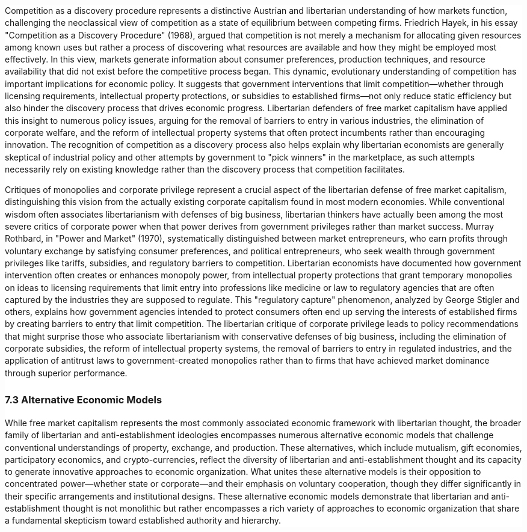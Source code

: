 Competition as a discovery procedure represents a distinctive Austrian and libertarian understanding of how markets function, challenging the neoclassical view of competition as a state of equilibrium between competing firms. Friedrich Hayek, in his essay "Competition as a Discovery Procedure" (1968), argued that competition is not merely a mechanism for allocating given resources among known uses but rather a process of discovering what resources are available and how they might be employed most effectively. In this view, markets generate information about consumer preferences, production techniques, and resource availability that did not exist before the competitive process began. This dynamic, evolutionary understanding of competition has important implications for economic policy. It suggests that government interventions that limit competition—whether through licensing requirements, intellectual property protections, or subsidies to established firms—not only reduce static efficiency but also hinder the discovery process that drives economic progress. Libertarian defenders of free market capitalism have applied this insight to numerous policy issues, arguing for the removal of barriers to entry in various industries, the elimination of corporate welfare, and the reform of intellectual property systems that often protect incumbents rather than encouraging innovation. The recognition of competition as a discovery process also helps explain why libertarian economists are generally skeptical of industrial policy and other attempts by government to "pick winners" in the marketplace, as such attempts necessarily rely on existing knowledge rather than the discovery process that competition facilitates.

Critiques of monopolies and corporate privilege represent a crucial aspect of the libertarian defense of free market capitalism, distinguishing this vision from the actually existing corporate capitalism found in most modern economies. While conventional wisdom often associates libertarianism with defenses of big business, libertarian thinkers have actually been among the most severe critics of corporate power when that power derives from government privileges rather than market success. Murray Rothbard, in "Power and Market" (1970), systematically distinguished between market entrepreneurs, who earn profits through voluntary exchange by satisfying consumer preferences, and political entrepreneurs, who seek wealth through government privileges like tariffs, subsidies, and regulatory barriers to competition. Libertarian economists have documented how government intervention often creates or enhances monopoly power, from intellectual property protections that grant temporary monopolies on ideas to licensing requirements that limit entry into professions like medicine or law to regulatory agencies that are often captured by the industries they are supposed to regulate. This "regulatory capture" phenomenon, analyzed by George Stigler and others, explains how government agencies intended to protect consumers often end up serving the interests of established firms by creating barriers to entry that limit competition. The libertarian critique of corporate privilege leads to policy recommendations that might surprise those who associate libertarianism with conservative defenses of big business, including the elimination of corporate subsidies, the reform of intellectual property systems, the removal of barriers to entry in regulated industries, and the application of antitrust laws to government-created monopolies rather than to firms that have achieved market dominance through superior performance.

### 7.3 Alternative Economic Models

While free market capitalism represents the most commonly associated economic framework with libertarian thought, the broader family of libertarian and anti-establishment ideologies encompasses numerous alternative economic models that challenge conventional understandings of property, exchange, and production. These alternatives, which include mutualism, gift economies, participatory economics, and crypto-currencies, reflect the diversity of libertarian and anti-establishment thought and its capacity to generate innovative approaches to economic organization. What unites these alternative models is their opposition to concentrated power—whether state or corporate—and their emphasis on voluntary cooperation, though they differ significantly in their specific arrangements and institutional designs. These alternative economic models demonstrate that libertarian and anti-establishment thought is not monolithic but rather encompasses a rich variety of approaches to economic organization that share a fundamental skepticism toward established authority and hierarchy.
